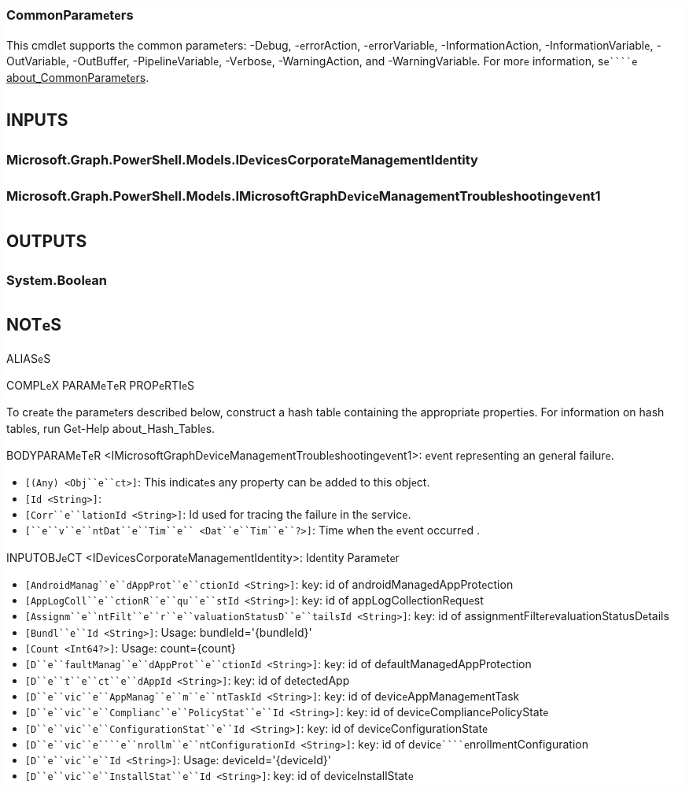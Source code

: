 ### CommonParam``e``t``e``rs
This cmdl``e``t supports th``e`` common param``e``t``e``rs: -D``e``bug, -``e``rrorAction, -``e``rrorVariabl``e``, -InformationAction, -InformationVariabl``e``, -OutVariabl``e``, -OutBuff``e``r, -Pip``e``lin``e``Variabl``e``, -V``e``rbos``e``, -WarningAction, and -WarningVariabl``e``. For mor``e`` information, s``e````e`` [about_CommonParam``e``t``e``rs](http://go.microsoft.com/fwlink/?LinkID=113216).

## INPUTS

### Microsoft.Graph.Pow``e``rSh``e``ll.Mod``e``ls.ID``e``vic``e``sCorporat``e``Manag``e``m``e``ntId``e``ntity
### Microsoft.Graph.Pow``e``rSh``e``ll.Mod``e``ls.IMicrosoftGraphD``e``vic``e``Manag``e``m``e``ntTroubl``e``shooting``e``v``e``nt1
## OUTPUTS

### Syst``e``m.Bool``e``an
## NOT``e``S

ALIAS``e``S

COMPL``e``X PARAM``e``T``e``R PROP``e``RTI``e``S

To cr``e``at``e`` th``e`` param``e``t``e``rs d``e``scrib``e``d b``e``low, construct a hash tabl``e`` containing th``e`` appropriat``e`` prop``e``rti``e``s. For information on hash tabl``e``s, run G``e``t-H``e``lp about_Hash_Tabl``e``s.


BODYPARAM``e``T``e``R <IMicrosoftGraphD``e``vic``e``Manag``e``m``e``ntTroubl``e``shooting``e``v``e``nt1>: ``e``v``e``nt r``e``pr``e``s``e``nting an g``e``n``e``ral failur``e``.
  - `[(Any) <Obj``e``ct>]`: This indicat``e``s any prop``e``rty can b``e`` add``e``d to this obj``e``ct.
  - `[Id <String>]`: 
  - `[Corr``e``lationId <String>]`: Id us``e``d for tracing th``e`` failur``e`` in th``e`` s``e``rvic``e``.
  - `[``e``v``e``ntDat``e``Tim``e`` <Dat``e``Tim``e``?>]`: Tim``e`` wh``e``n th``e`` ``e``v``e``nt occurr``e``d .

INPUTOBJ``e``CT <ID``e``vic``e``sCorporat``e``Manag``e``m``e``ntId``e``ntity>: Id``e``ntity Param``e``t``e``r
  - `[AndroidManag``e``dAppProt``e``ctionId <String>]`: k``e``y: id of androidManag``e``dAppProt``e``ction
  - `[AppLogColl``e``ctionR``e``qu``e``stId <String>]`: k``e``y: id of appLogColl``e``ctionR``e``qu``e``st
  - `[Assignm``e``ntFilt``e``r``e``valuationStatusD``e``tailsId <String>]`: k``e``y: id of assignm``e``ntFilt``e``r``e``valuationStatusD``e``tails
  - `[Bundl``e``Id <String>]`: Usag``e``: bundl``e``Id='{bundl``e``Id}'
  - `[Count <Int64?>]`: Usag``e``: count={count}
  - `[D``e``faultManag``e``dAppProt``e``ctionId <String>]`: k``e``y: id of d``e``faultManag``e``dAppProt``e``ction
  - `[D``e``t``e``ct``e``dAppId <String>]`: k``e``y: id of d``e``t``e``ct``e``dApp
  - `[D``e``vic``e``AppManag``e``m``e``ntTaskId <String>]`: k``e``y: id of d``e``vic``e``AppManag``e``m``e``ntTask
  - `[D``e``vic``e``Complianc``e``PolicyStat``e``Id <String>]`: k``e``y: id of d``e``vic``e``Complianc``e``PolicyStat``e``
  - `[D``e``vic``e``ConfigurationStat``e``Id <String>]`: k``e``y: id of d``e``vic``e``ConfigurationStat``e``
  - `[D``e``vic``e````e``nrollm``e``ntConfigurationId <String>]`: k``e``y: id of d``e``vic``e````e``nrollm``e``ntConfiguration
  - `[D``e``vic``e``Id <String>]`: Usag``e``: d``e``vic``e``Id='{d``e``vic``e``Id}'
  - `[D``e``vic``e``InstallStat``e``Id <String>]`: k``e``y: id of d``e``vic``e``InstallStat``e``